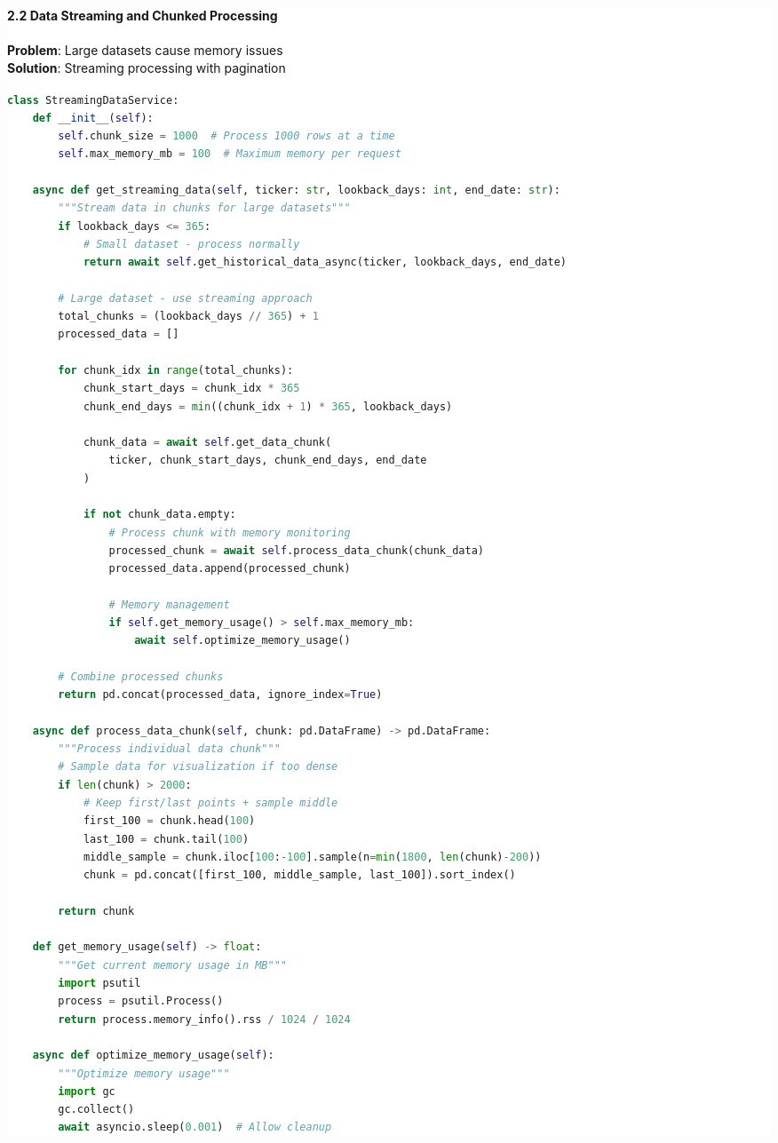#### 2.2 Data Streaming and Chunked Processing

**Problem**: Large datasets cause memory issues  
**Solution**: Streaming processing with pagination

```python
class StreamingDataService:
    def __init__(self):
        self.chunk_size = 1000  # Process 1000 rows at a time
        self.max_memory_mb = 100  # Maximum memory per request
        
    async def get_streaming_data(self, ticker: str, lookback_days: int, end_date: str):
        """Stream data in chunks for large datasets"""
        if lookback_days <= 365:
            # Small dataset - process normally
            return await self.get_historical_data_async(ticker, lookback_days, end_date)
        
        # Large dataset - use streaming approach
        total_chunks = (lookback_days // 365) + 1
        processed_data = []
        
        for chunk_idx in range(total_chunks):
            chunk_start_days = chunk_idx * 365
            chunk_end_days = min((chunk_idx + 1) * 365, lookback_days)
            
            chunk_data = await self.get_data_chunk(
                ticker, chunk_start_days, chunk_end_days, end_date
            )
            
            if not chunk_data.empty:
                # Process chunk with memory monitoring
                processed_chunk = await self.process_data_chunk(chunk_data)
                processed_data.append(processed_chunk)
                
                # Memory management
                if self.get_memory_usage() > self.max_memory_mb:
                    await self.optimize_memory_usage()
        
        # Combine processed chunks
        return pd.concat(processed_data, ignore_index=True)
    
    async def process_data_chunk(self, chunk: pd.DataFrame) -> pd.DataFrame:
        """Process individual data chunk"""
        # Sample data for visualization if too dense
        if len(chunk) > 2000:
            # Keep first/last points + sample middle
            first_100 = chunk.head(100)
            last_100 = chunk.tail(100)
            middle_sample = chunk.iloc[100:-100].sample(n=min(1800, len(chunk)-200))
            chunk = pd.concat([first_100, middle_sample, last_100]).sort_index()
        
        return chunk
    
    def get_memory_usage(self) -> float:
        """Get current memory usage in MB"""
        import psutil
        process = psutil.Process()
        return process.memory_info().rss / 1024 / 1024
    
    async def optimize_memory_usage(self):
        """Optimize memory usage"""
        import gc
        gc.collect()
        await asyncio.sleep(0.001)  # Allow cleanup
```